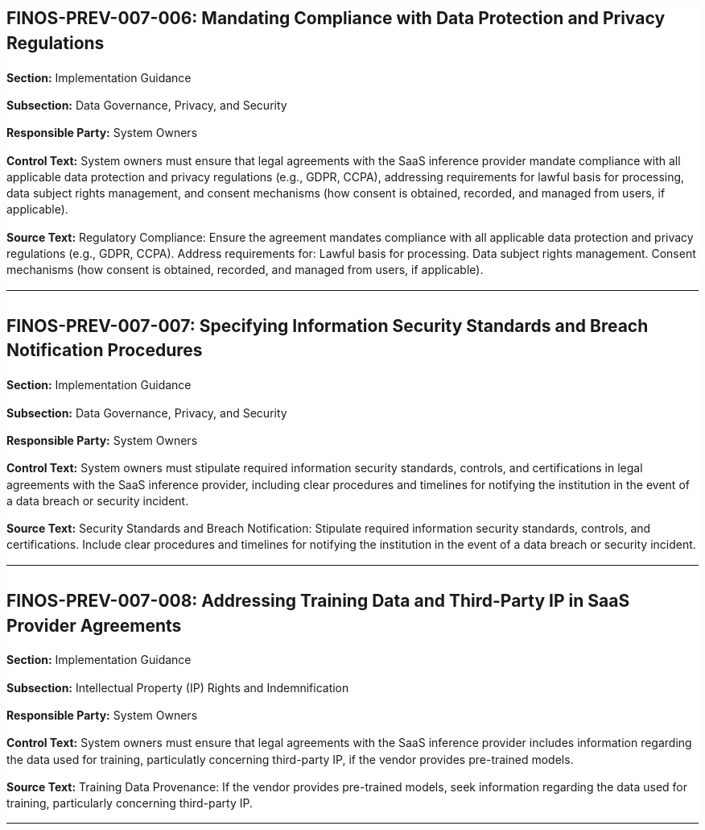 ## FINOS-PREV-007-006: Mandating Compliance with Data Protection and Privacy Regulations

**Section:** Implementation Guidance

**Subsection:** Data Governance, Privacy, and Security

**Responsible Party:** System Owners

**Control Text:** System owners must ensure that legal agreements with the SaaS inference provider mandate compliance with all applicable data protection and privacy regulations (e.g., GDPR, CCPA), addressing requirements for lawful basis for processing, data subject rights management, and consent mechanisms (how consent is obtained, recorded, and managed from users, if applicable).

**Source Text:** Regulatory Compliance: Ensure the agreement mandates compliance with all applicable data protection and privacy regulations (e.g., GDPR, CCPA). Address requirements for:
Lawful basis for processing.
Data subject rights management.
Consent mechanisms (how consent is obtained, recorded, and managed from users, if applicable).

---

## FINOS-PREV-007-007: Specifying Information Security Standards and Breach Notification Procedures

**Section:** Implementation Guidance

**Subsection:** Data Governance, Privacy, and Security

**Responsible Party:** System Owners

**Control Text:** System owners must stipulate required information security standards, controls, and certifications in legal agreements with the SaaS inference provider, including clear procedures and timelines for notifying the institution in the event of a data breach or security incident.

**Source Text:** Security Standards and Breach Notification: Stipulate required information security standards, controls, and certifications. Include clear procedures and timelines for notifying the institution in the event of a data breach or security incident.

---

## FINOS-PREV-007-008: Addressing Training Data and Third-Party IP in SaaS Provider Agreements

**Section:** Implementation Guidance

**Subsection:** Intellectual Property (IP) Rights and Indemnification

**Responsible Party:** System Owners

**Control Text:** System owners must ensure that legal agreements with the SaaS inference provider includes information regarding the data used for training, particulatly concerning third-party IP, if the vendor provides pre-trained models. 

**Source Text:** Training Data Provenance: If the vendor provides pre-trained models, seek information regarding the data used for training, particularly concerning third-party IP.

---
